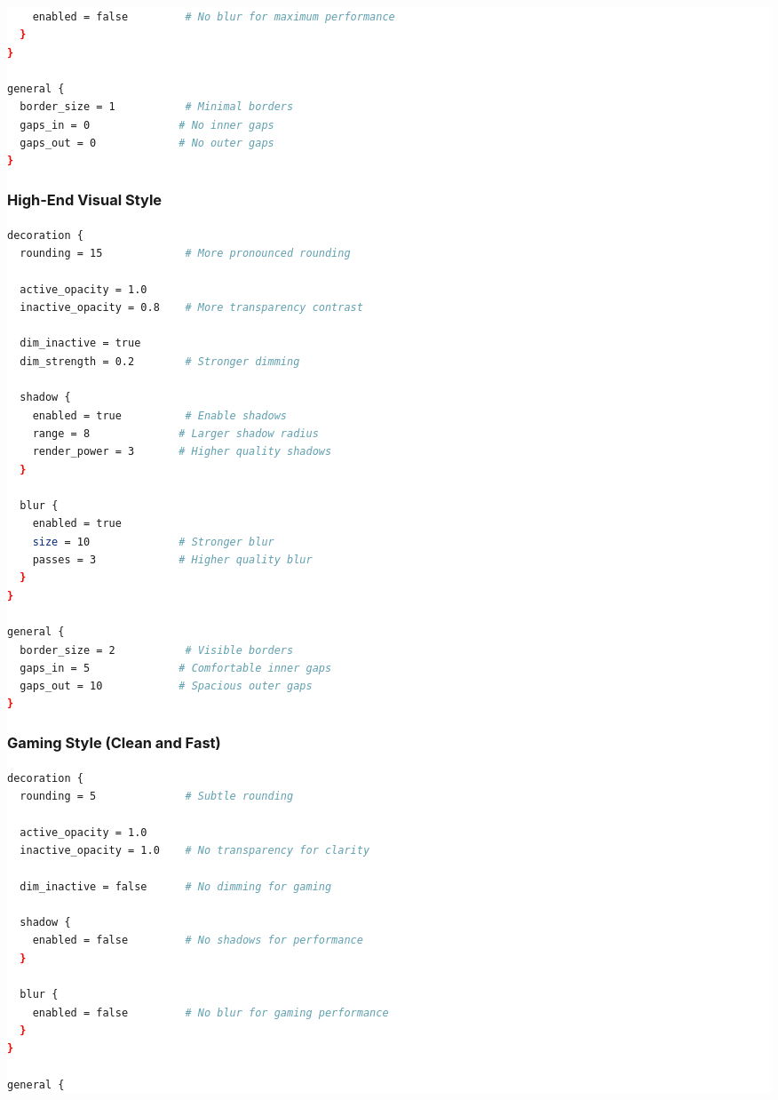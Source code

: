 ```bash
    enabled = false         # No blur for maximum performance
  }
}

general {
  border_size = 1           # Minimal borders
  gaps_in = 0              # No inner gaps
  gaps_out = 0             # No outer gaps
}
```

### High-End Visual Style

```bash
decoration {
  rounding = 15             # More pronounced rounding

  active_opacity = 1.0
  inactive_opacity = 0.8    # More transparency contrast

  dim_inactive = true
  dim_strength = 0.2        # Stronger dimming

  shadow {
    enabled = true          # Enable shadows
    range = 8              # Larger shadow radius
    render_power = 3       # Higher quality shadows
  }

  blur {
    enabled = true
    size = 10              # Stronger blur
    passes = 3             # Higher quality blur
  }
}

general {
  border_size = 2           # Visible borders
  gaps_in = 5              # Comfortable inner gaps
  gaps_out = 10            # Spacious outer gaps
}
```

### Gaming Style (Clean and Fast)

```bash
decoration {
  rounding = 5              # Subtle rounding

  active_opacity = 1.0
  inactive_opacity = 1.0    # No transparency for clarity

  dim_inactive = false      # No dimming for gaming

  shadow {
    enabled = false         # No shadows for performance
  }

  blur {
    enabled = false         # No blur for gaming performance
  }
}

general {
```